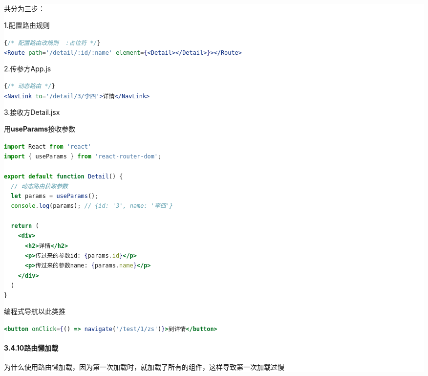 共分为三步：

1.配置路由规则

```jsx
{/* 配置路由改规则  :占位符 */}
<Route path='/detail/:id/:name' element={<Detail></Detail>}></Route>

```

2.传参方App.js

```jsx
{/* 动态路由 */}
<NavLink to='/detail/3/李四'>详情</NavLink>

```

3.接收方Detail.jsx

用**useParams**接收参数

```jsx
import React from 'react'
import { useParams } from 'react-router-dom';

export default function Detail() {
  // 动态路由获取参数
  let params = useParams();
  console.log(params); // {id: '3', name: '李四'}

  return (
    <div>
      <h2>详情</h2>
      <p>传过来的参数id: {params.id}</p>
      <p>传过来的参数name: {params.name}</p>
    </div>
  )
}

```

编程式导航以此类推

```jsx
<button onClick={() => navigate('/test/1/zs')}>到详情</button>

```







#### 3.4.10路由懒加载

为什么使用路由懒加载，因为第一次加载时，就加载了所有的组件，这样导致第一次加载过慢


